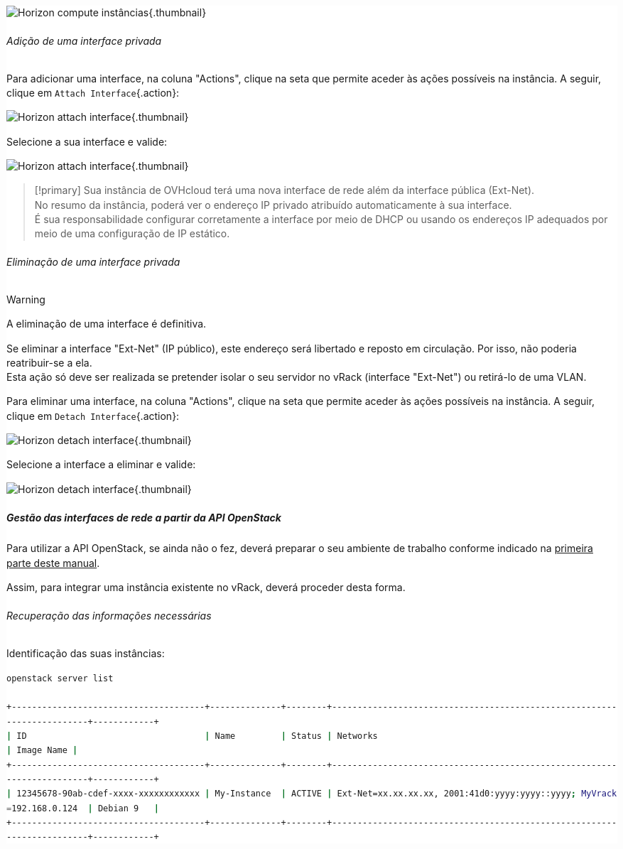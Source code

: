 ![Horizon compute instâncias](images/horizon2.png){.thumbnail}

###### Adição de uma interface privada

Para adicionar uma interface, na coluna "Actions", clique na seta que permite aceder às ações possíveis na instância. A seguir, clique em `Attach Interface`{.action}:

![Horizon attach interface](images/horizon3.png){.thumbnail}

Selecione a sua interface e valide:

![Horizon attach interface](images/horizon4.png){.thumbnail}

> [!primary]
> Sua instância de OVHcloud terá uma nova interface de rede além da interface pública (Ext-Net).
><br>No resumo da instância, poderá ver o endereço IP privado atribuído automaticamente à sua interface.
><br>É sua responsabilidade configurar corretamente a interface por meio de DHCP ou usando os endereços IP adequados por meio de uma configuração de IP estático.
>

###### Eliminação de uma interface privada

> [!warning]
> A eliminação de uma interface é definitiva.
>
>Se eliminar a interface "Ext-Net" (IP público), este endereço será libertado e reposto em circulação. Por isso, não poderia reatribuir-se a ela.
><br>Esta ação só deve ser realizada se pretender isolar o seu servidor no vRack (interface "Ext-Net") ou retirá-lo de uma VLAN.
>

Para eliminar uma interface, na coluna "Actions", clique na seta que permite aceder às ações possíveis na instância. A seguir, clique em `Detach Interface`{.action}:

![Horizon detach interface](images/horizon5.png){.thumbnail}

Selecione a interface a eliminar e valide:

![Horizon detach interface](images/horizon6.png){.thumbnail}

##### **Gestão das interfaces de rede a partir da API OpenStack**

Para utilizar a API OpenStack, se ainda não o fez, deverá preparar o seu ambiente de trabalho conforme indicado na [primeira parte deste manual](./#api-openstack).

Assim, para integrar uma instância existente no vRack, deverá proceder desta forma.

###### Recuperação das informações necessárias

Identificação das suas instâncias:

```bash
openstack server list
 
+--------------------------------------+--------------+--------+------------------------------------------------------------------------+------------+
| ID                                   | Name         | Status | Networks                                                               | Image Name |
+--------------------------------------+--------------+--------+------------------------------------------------------------------------+------------+
| 12345678-90ab-cdef-xxxx-xxxxxxxxxxxx | My-Instance  | ACTIVE | Ext-Net=xx.xx.xx.xx, 2001:41d0:yyyy:yyyy::yyyy; MyVrack=192.168.0.124  | Debian 9   |
+--------------------------------------+--------------+--------+------------------------------------------------------------------------+------------+
```
